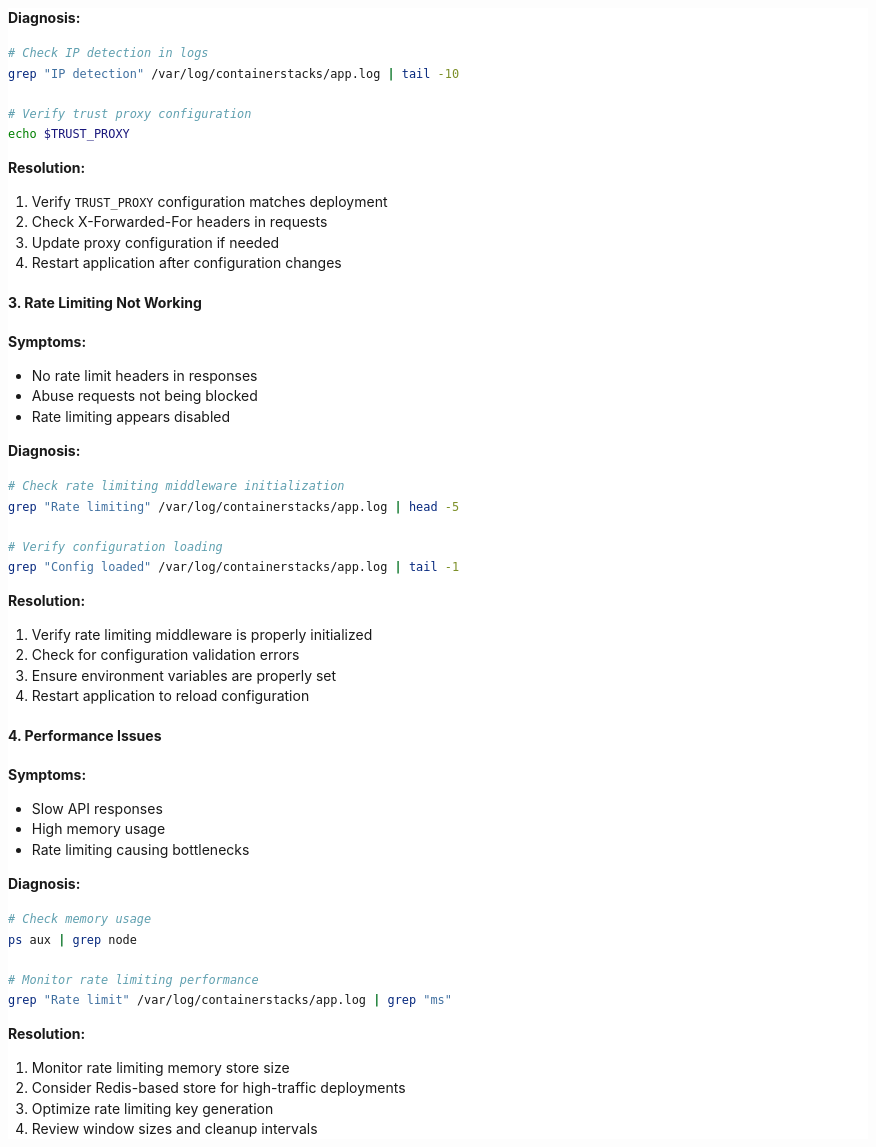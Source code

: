 **Diagnosis:**
```bash
# Check IP detection in logs
grep "IP detection" /var/log/containerstacks/app.log | tail -10

# Verify trust proxy configuration
echo $TRUST_PROXY
```

**Resolution:**
1. Verify `TRUST_PROXY` configuration matches deployment
2. Check X-Forwarded-For headers in requests
3. Update proxy configuration if needed
4. Restart application after configuration changes

#### 3. Rate Limiting Not Working

**Symptoms:**
- No rate limit headers in responses
- Abuse requests not being blocked
- Rate limiting appears disabled

**Diagnosis:**
```bash
# Check rate limiting middleware initialization
grep "Rate limiting" /var/log/containerstacks/app.log | head -5

# Verify configuration loading
grep "Config loaded" /var/log/containerstacks/app.log | tail -1
```

**Resolution:**
1. Verify rate limiting middleware is properly initialized
2. Check for configuration validation errors
3. Ensure environment variables are properly set
4. Restart application to reload configuration

#### 4. Performance Issues

**Symptoms:**
- Slow API responses
- High memory usage
- Rate limiting causing bottlenecks

**Diagnosis:**
```bash
# Check memory usage
ps aux | grep node

# Monitor rate limiting performance
grep "Rate limit" /var/log/containerstacks/app.log | grep "ms"
```

**Resolution:**
1. Monitor rate limiting memory store size
2. Consider Redis-based store for high-traffic deployments
3. Optimize rate limiting key generation
4. Review window sizes and cleanup intervals
